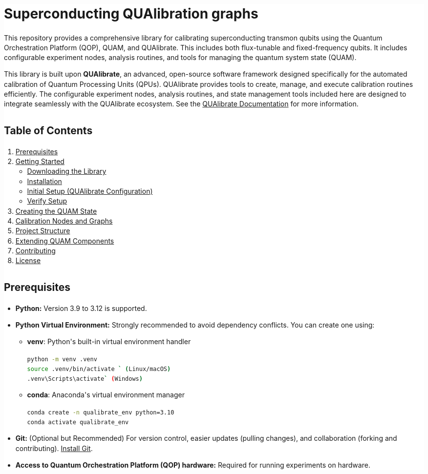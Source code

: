 # Superconducting QUAlibration graphs

This repository provides a comprehensive library for calibrating superconducting transmon qubits using the Quantum Orchestration Platform (QOP), QUAM, and QUAlibrate.
This includes both flux-tunable and fixed-frequency qubits.
It includes configurable experiment nodes, analysis routines, and tools for managing the quantum system state (QUAM).

This library is built upon **QUAlibrate**, an advanced, open-source software framework designed specifically for the automated calibration of Quantum Processing Units (QPUs). QUAlibrate provides tools to create, manage, and execute calibration routines efficiently. The configurable experiment nodes, analysis routines, and state management tools included here are designed to integrate seamlessly with the QUAlibrate ecosystem.
See the [QUAlibrate Documentation](https://qua-platform.github.io/qualibrate/) for more information.

## Table of Contents

1.  [Prerequisites](#prerequisites)
2.  [Getting Started](#getting-started)
    - [Downloading the Library](#downloading-the-library)
    - [Installation](#installation)
    - [Initial Setup (QUAlibrate Configuration)](#initial-setup-qualibrate-configuration)
    - [Verify Setup](#verify-setup)
3.  [Creating the QUAM State](#creating-the-quam-state)
4.  [Calibration Nodes and Graphs](calibration-nodes-and-graphs)
5.  [Project Structure](#project-structure)
6.  [Extending QUAM Components](#extending-quam-components)
7.  [Contributing](#contributing)
8.  [License](#license)

## Prerequisites

- **Python:** Version 3.9 to 3.12 is supported.
- **Python Virtual Environment:** Strongly recommended to avoid dependency conflicts.
  You can create one using:

  - **venv**: Python's built-in virtual environment handler
    ```bash
    python -m venv .venv
    source .venv/bin/activate ` (Linux/macOS)
    .venv\Scripts\activate` (Windows)
    ```
  - **conda**: Anaconda's virtual environment manager
    ```bash
    conda create -n qualibrate_env python=3.10
    conda activate qualibrate_env
    ```

- **Git:** (Optional but Recommended) For version control, easier updates (pulling changes), and collaboration (forking and contributing).
  [Install Git](https://git-scm.com/book/en/v2/Getting-Started-Installing-Git).
- **Access to Quantum Orchestration Platform (QOP) hardware:** Required for running experiments on hardware.
